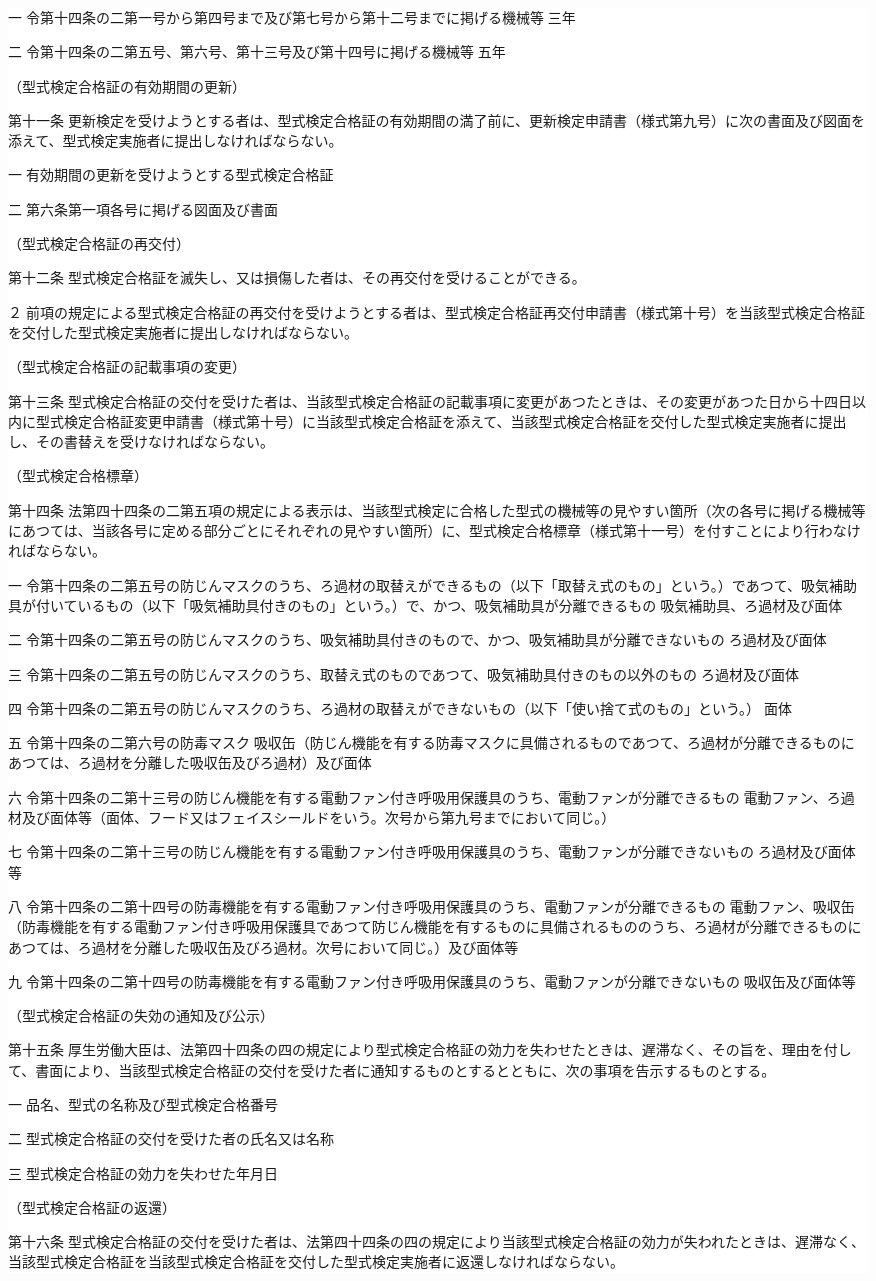 一 令第十四条の二第一号から第四号まで及び第七号から第十二号までに掲げる機械等 三年

二 令第十四条の二第五号、第六号、第十三号及び第十四号に掲げる機械等 五年

（型式検定合格証の有効期間の更新）

第十一条 更新検定を受けようとする者は、型式検定合格証の有効期間の満了前に、更新検定申請書（様式第九号）に次の書面及び図面を添えて、型式検定実施者に提出しなければならない。

一 有効期間の更新を受けようとする型式検定合格証

二 第六条第一項各号に掲げる図面及び書面

（型式検定合格証の再交付）

第十二条 型式検定合格証を滅失し、又は損傷した者は、その再交付を受けることができる。

２ 前項の規定による型式検定合格証の再交付を受けようとする者は、型式検定合格証再交付申請書（様式第十号）を当該型式検定合格証を交付した型式検定実施者に提出しなければならない。

（型式検定合格証の記載事項の変更）

第十三条 型式検定合格証の交付を受けた者は、当該型式検定合格証の記載事項に変更があつたときは、その変更があつた日から十四日以内に型式検定合格証変更申請書（様式第十号）に当該型式検定合格証を添えて、当該型式検定合格証を交付した型式検定実施者に提出し、その書替えを受けなければならない。

（型式検定合格標章）

第十四条 法第四十四条の二第五項の規定による表示は、当該型式検定に合格した型式の機械等の見やすい箇所（次の各号に掲げる機械等にあつては、当該各号に定める部分ごとにそれぞれの見やすい箇所）に、型式検定合格標章（様式第十一号）を付すことにより行わなければならない。

一 令第十四条の二第五号の防じんマスクのうち、ろ過材の取替えができるもの（以下「取替え式のもの」という。）であつて、吸気補助具が付いているもの（以下「吸気補助具付きのもの」という。）で、かつ、吸気補助具が分離できるもの 吸気補助具、ろ過材及び面体

二 令第十四条の二第五号の防じんマスクのうち、吸気補助具付きのもので、かつ、吸気補助具が分離できないもの ろ過材及び面体

三 令第十四条の二第五号の防じんマスクのうち、取替え式のものであつて、吸気補助具付きのもの以外のもの ろ過材及び面体

四 令第十四条の二第五号の防じんマスクのうち、ろ過材の取替えができないもの（以下「使い捨て式のもの」という。） 面体

五 令第十四条の二第六号の防毒マスク 吸収缶（防じん機能を有する防毒マスクに具備されるものであつて、ろ過材が分離できるものにあつては、ろ過材を分離した吸収缶及びろ過材）及び面体

六 令第十四条の二第十三号の防じん機能を有する電動ファン付き呼吸用保護具のうち、電動ファンが分離できるもの 電動ファン、ろ過材及び面体等（面体、フード又はフェイスシールドをいう。次号から第九号までにおいて同じ。）

七 令第十四条の二第十三号の防じん機能を有する電動ファン付き呼吸用保護具のうち、電動ファンが分離できないもの ろ過材及び面体等

八 令第十四条の二第十四号の防毒機能を有する電動ファン付き呼吸用保護具のうち、電動ファンが分離できるもの 電動ファン、吸収缶（防毒機能を有する電動ファン付き呼吸用保護具であつて防じん機能を有するものに具備されるもののうち、ろ過材が分離できるものにあつては、ろ過材を分離した吸収缶及びろ過材。次号において同じ。）及び面体等

九 令第十四条の二第十四号の防毒機能を有する電動ファン付き呼吸用保護具のうち、電動ファンが分離できないもの 吸収缶及び面体等

（型式検定合格証の失効の通知及び公示）

第十五条 厚生労働大臣は、法第四十四条の四の規定により型式検定合格証の効力を失わせたときは、遅滞なく、その旨を、理由を付して、書面により、当該型式検定合格証の交付を受けた者に通知するものとするとともに、次の事項を告示するものとする。

一 品名、型式の名称及び型式検定合格番号

二 型式検定合格証の交付を受けた者の氏名又は名称

三 型式検定合格証の効力を失わせた年月日

（型式検定合格証の返還）

第十六条 型式検定合格証の交付を受けた者は、法第四十四条の四の規定により当該型式検定合格証の効力が失われたときは、遅滞なく、当該型式検定合格証を当該型式検定合格証を交付した型式検定実施者に返還しなければならない。
